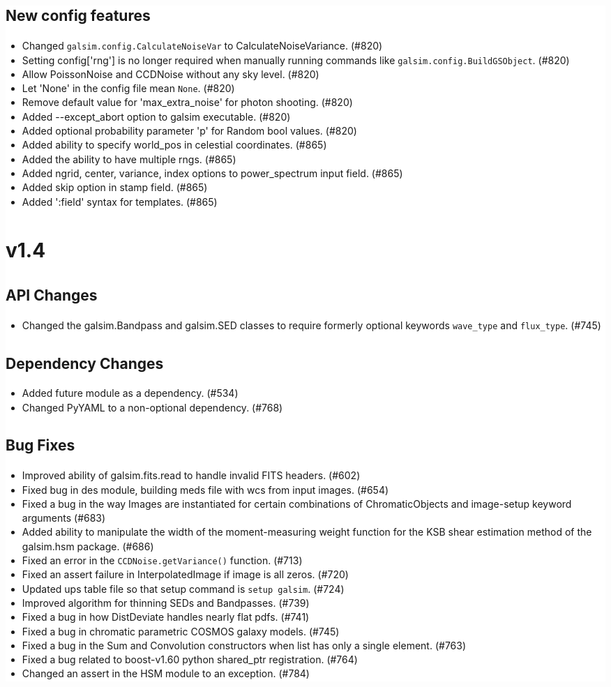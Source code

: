 
New config features
-------------------

- Changed `galsim.config.CalculateNoiseVar` to CalculateNoiseVariance. (#820)
- Setting config['rng'] is no longer required when manually running commands
  like `galsim.config.BuildGSObject`.  (#820)
- Allow PoissonNoise and CCDNoise without any sky level. (#820)
- Let 'None' in the config file mean `None`. (#820)
- Remove default value for 'max_extra_noise' for photon shooting. (#820)
- Added --except_abort option to galsim executable. (#820)
- Added optional probability parameter 'p' for Random bool values. (#820)
- Added ability to specify world_pos in celestial coordinates. (#865)
- Added the ability to have multiple rngs. (#865)
- Added ngrid, center, variance, index options to power_spectrum input field.
  (#865)
- Added skip option in stamp field. (#865)
- Added ':field' syntax for templates. (#865)


v1.4
====

API Changes
-----------

- Changed the galsim.Bandpass and galsim.SED classes to require formerly
  optional keywords `wave_type` and `flux_type`. (#745)


Dependency Changes
------------------

- Added future module as a dependency. (#534)
- Changed PyYAML to a non-optional dependency. (#768)


Bug Fixes
---------

- Improved ability of galsim.fits.read to handle invalid FITS headers. (#602)
- Fixed bug in des module, building meds file with wcs from input images. (#654)
- Fixed a bug in the way Images are instantiated for certain combinations of
  ChromaticObjects and image-setup keyword arguments (#683)
- Added ability to manipulate the width of the moment-measuring weight function
  for the KSB shear estimation method of the galsim.hsm package. (#686)
- Fixed an error in the `CCDNoise.getVariance()` function. (#713)
- Fixed an assert failure in InterpolatedImage if image is all zeros. (#720)
- Updated ups table file so that setup command is `setup galsim`. (#724)
- Improved algorithm for thinning SEDs and Bandpasses. (#739)
- Fixed a bug in how DistDeviate handles nearly flat pdfs. (#741)
- Fixed a bug in chromatic parametric COSMOS galaxy models. (#745)
- Fixed a bug in the Sum and Convolution constructors when list has only a
  single element. (#763)
- Fixed a bug related to boost-v1.60 python shared_ptr registration. (#764)
- Changed an assert in the HSM module to an exception. (#784)
